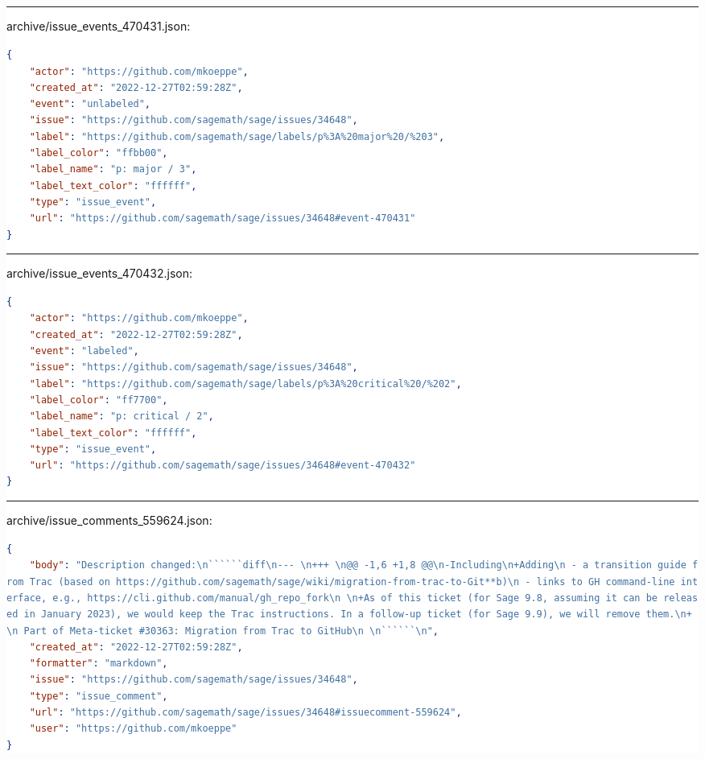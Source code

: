 


---

archive/issue_events_470431.json:
```json
{
    "actor": "https://github.com/mkoeppe",
    "created_at": "2022-12-27T02:59:28Z",
    "event": "unlabeled",
    "issue": "https://github.com/sagemath/sage/issues/34648",
    "label": "https://github.com/sagemath/sage/labels/p%3A%20major%20/%203",
    "label_color": "ffbb00",
    "label_name": "p: major / 3",
    "label_text_color": "ffffff",
    "type": "issue_event",
    "url": "https://github.com/sagemath/sage/issues/34648#event-470431"
}
```



---

archive/issue_events_470432.json:
```json
{
    "actor": "https://github.com/mkoeppe",
    "created_at": "2022-12-27T02:59:28Z",
    "event": "labeled",
    "issue": "https://github.com/sagemath/sage/issues/34648",
    "label": "https://github.com/sagemath/sage/labels/p%3A%20critical%20/%202",
    "label_color": "ff7700",
    "label_name": "p: critical / 2",
    "label_text_color": "ffffff",
    "type": "issue_event",
    "url": "https://github.com/sagemath/sage/issues/34648#event-470432"
}
```



---

archive/issue_comments_559624.json:
```json
{
    "body": "Description changed:\n``````diff\n--- \n+++ \n@@ -1,6 +1,8 @@\n-Including\n+Adding\n - a transition guide from Trac (based on https://github.com/sagemath/sage/wiki/migration-from-trac-to-Git**b)\n - links to GH command-line interface, e.g., https://cli.github.com/manual/gh_repo_fork\n \n+As of this ticket (for Sage 9.8, assuming it can be released in January 2023), we would keep the Trac instructions. In a follow-up ticket (for Sage 9.9), we will remove them.\n+\n Part of Meta-ticket #30363: Migration from Trac to GitHub\n \n``````\n",
    "created_at": "2022-12-27T02:59:28Z",
    "formatter": "markdown",
    "issue": "https://github.com/sagemath/sage/issues/34648",
    "type": "issue_comment",
    "url": "https://github.com/sagemath/sage/issues/34648#issuecomment-559624",
    "user": "https://github.com/mkoeppe"
}
```
